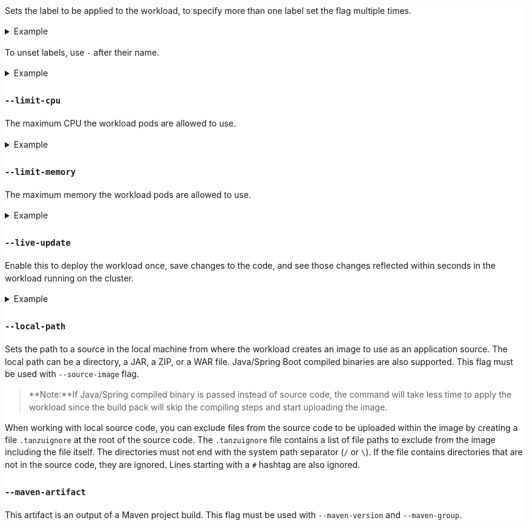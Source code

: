Sets the label to be applied to the workload, to specify more than one label set the flag multiple
times.

<details><summary>Example</summary></details>

To unset labels, use `-` after their name.

<details><summary>Example</summary></details>

### <a id="apply-limit-cpu"></a> `--limit-cpu`

The maximum CPU the workload pods are allowed to use.

<details><summary>Example</summary></details>

### <a id="apply-limit-memory"></a> `--limit-memory`

The maximum memory the workload pods are allowed to use.

<details><summary>Example</summary></details>

### <a id="apply-live-update"></a> `--live-update`

Enable this to deploy the workload once, save changes to the code, and see those changes reflected within seconds in the workload running on the cluster.

<details><summary>Example</summary></details>

### <a id="apply-local-path"></a> `--local-path`

Sets the path to a source in the local machine from where the workload creates an image to use as an
application source. The local path can be a directory, a JAR, a ZIP, or a WAR file. Java/Spring Boot
compiled binaries are also supported. This flag must be used with `--source-image` flag.

>**Note:**If Java/Spring compiled binary is passed instead of source code, the command will take
>less time to apply the workload since the build pack will skip the compiling steps and start uploading
>the image.

When working with local source code, you can exclude files from the source code to be uploaded within
the image by creating a file `.tanzuignore` at the root of the source code.
The `.tanzuignore` file contains a list of file paths to exclude from the image including the file itself.
The directories must not end with the system path separator (`/` or `\`). If the file contains directories
that are not in the source code, they are ignored. Lines starting with a `#` hashtag are also ignored.

### <a id="apply-maven-artifact"></a> `--maven-artifact`

This artifact is an output of a Maven project build. This flag must be used with `--maven-version`
and `--maven-group`.
